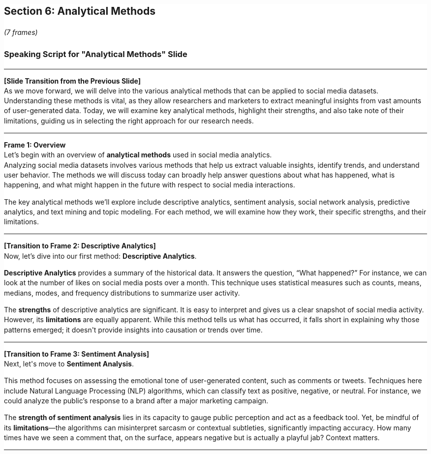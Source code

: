 ## Section 6: Analytical Methods
*(7 frames)*

### Speaking Script for "Analytical Methods" Slide

---

**[Slide Transition from the Previous Slide]**  
As we move forward, we will delve into the various analytical methods that can be applied to social media datasets. Understanding these methods is vital, as they allow researchers and marketers to extract meaningful insights from vast amounts of user-generated data. Today, we will examine key analytical methods, highlight their strengths, and also take note of their limitations, guiding us in selecting the right approach for our research needs.

---

**Frame 1: Overview**  
Let’s begin with an overview of **analytical methods** used in social media analytics.  
Analyzing social media datasets involves various methods that help us extract valuable insights, identify trends, and understand user behavior. The methods we will discuss today can broadly help answer questions about what has happened, what is happening, and what might happen in the future with respect to social media interactions.

The key analytical methods we’ll explore include descriptive analytics, sentiment analysis, social network analysis, predictive analytics, and text mining and topic modeling. For each method, we will examine how they work, their specific strengths, and their limitations. 

---

**[Transition to Frame 2: Descriptive Analytics]**  
Now, let’s dive into our first method: **Descriptive Analytics**.

**Descriptive Analytics** provides a summary of the historical data. It answers the question, “What happened?” For instance, we can look at the number of likes on social media posts over a month. This technique uses statistical measures such as counts, means, medians, modes, and frequency distributions to summarize user activity.

The **strengths** of descriptive analytics are significant. It is easy to interpret and gives us a clear snapshot of social media activity. However, its **limitations** are equally apparent. While this method tells us what has occurred, it falls short in explaining why those patterns emerged; it doesn't provide insights into causation or trends over time.

---

**[Transition to Frame 3: Sentiment Analysis]**  
Next, let's move to **Sentiment Analysis**. 

This method focuses on assessing the emotional tone of user-generated content, such as comments or tweets. Techniques here include Natural Language Processing (NLP) algorithms, which can classify text as positive, negative, or neutral. For instance, we could analyze the public’s response to a brand after a major marketing campaign.

The **strength of sentiment analysis** lies in its capacity to gauge public perception and act as a feedback tool. Yet, be mindful of its **limitations**—the algorithms can misinterpret sarcasm or contextual subtleties, significantly impacting accuracy. How many times have we seen a comment that, on the surface, appears negative but is actually a playful jab? Context matters.

---